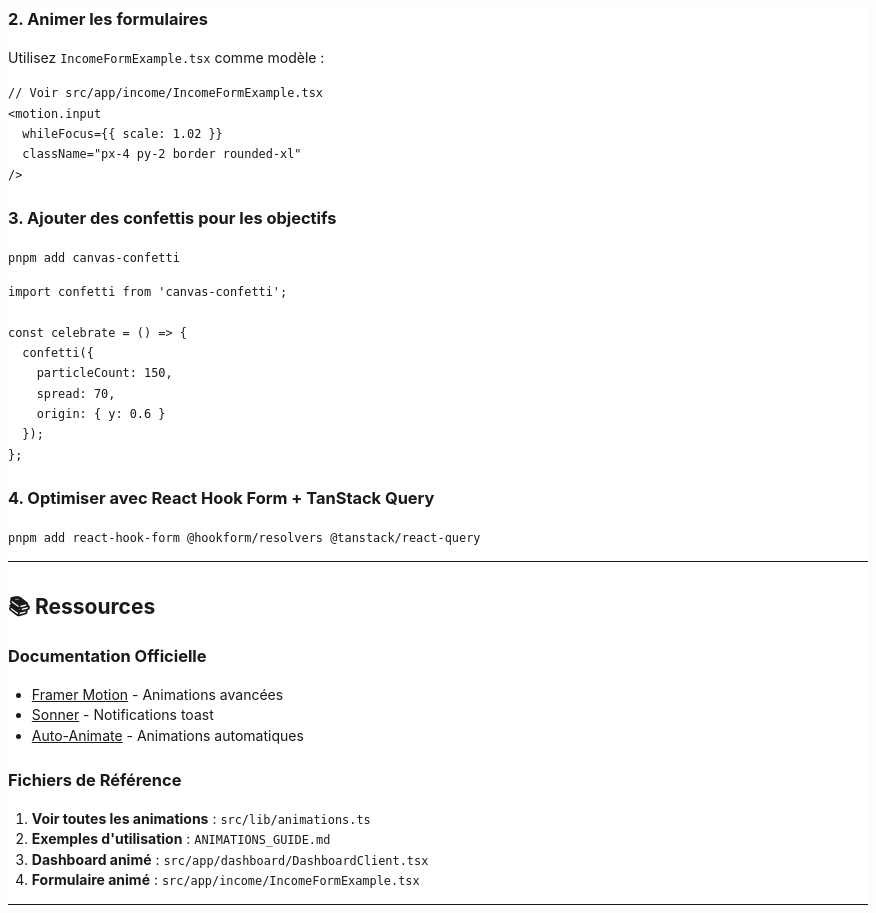 ### 2. **Animer les formulaires**

Utilisez `IncomeFormExample.tsx` comme modèle :

```tsx
// Voir src/app/income/IncomeFormExample.tsx
<motion.input
  whileFocus={{ scale: 1.02 }}
  className="px-4 py-2 border rounded-xl"
/>
```

### 3. **Ajouter des confettis pour les objectifs**

```bash
pnpm add canvas-confetti
```

```tsx
import confetti from 'canvas-confetti';

const celebrate = () => {
  confetti({
    particleCount: 150,
    spread: 70,
    origin: { y: 0.6 }
  });
};
```

### 4. **Optimiser avec React Hook Form + TanStack Query**

```bash
pnpm add react-hook-form @hookform/resolvers @tanstack/react-query
```

---

## 📚 Ressources

### Documentation Officielle

- [Framer Motion](https://www.framer.com/motion/) - Animations avancées
- [Sonner](https://sonner.emilkowal.ski/) - Notifications toast
- [Auto-Animate](https://auto-animate.formkit.com/) - Animations automatiques

### Fichiers de Référence

1. **Voir toutes les animations** : `src/lib/animations.ts`
2. **Exemples d'utilisation** : `ANIMATIONS_GUIDE.md`
3. **Dashboard animé** : `src/app/dashboard/DashboardClient.tsx`
4. **Formulaire animé** : `src/app/income/IncomeFormExample.tsx`

---
